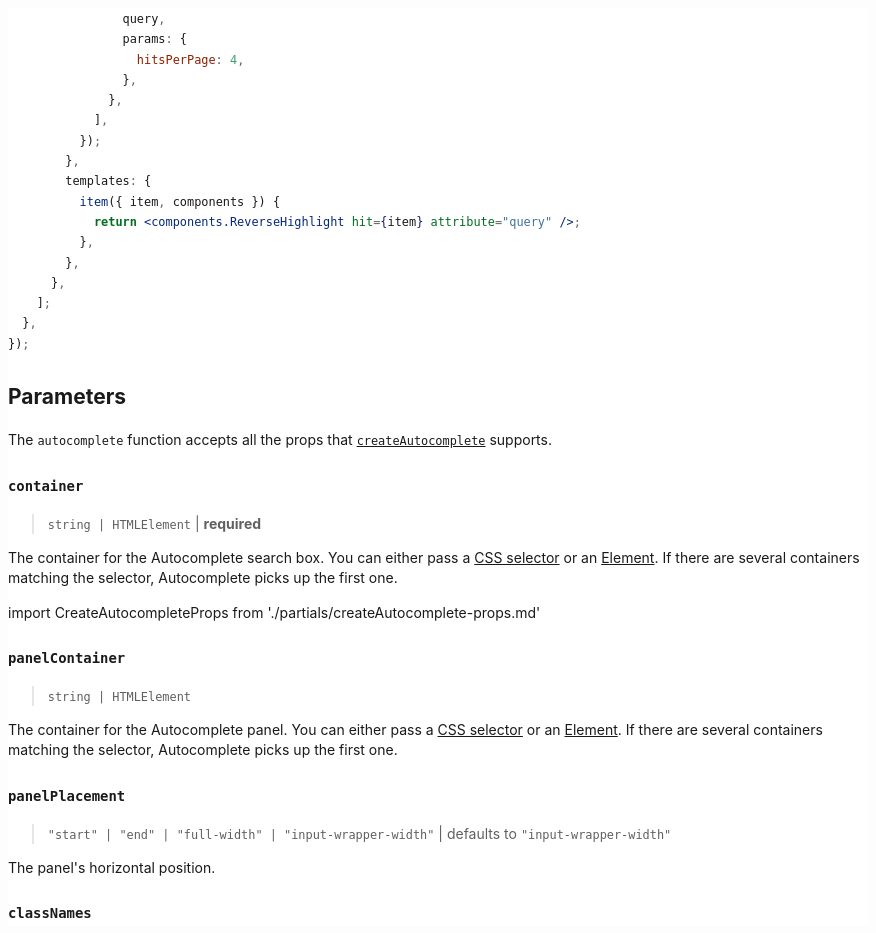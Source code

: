 ```jsx title="JavaScript"
                query,
                params: {
                  hitsPerPage: 4,
                },
              },
            ],
          });
        },
        templates: {
          item({ item, components }) {
            return <components.ReverseHighlight hit={item} attribute="query" />;
          },
        },
      },
    ];
  },
});
```

## Parameters

The `autocomplete` function accepts all the props that [`createAutocomplete`](/docs/createAutocomplete#reference) supports.

### `container`

> `string | HTMLElement` | **required**

The container for the Autocomplete search box. You can either pass a [CSS selector](https://developer.mozilla.org/docs/Web/CSS/CSS_Selectors) or an [Element](https://developer.mozilla.org/docs/Web/API/HTMLElement). If there are several containers matching the selector, Autocomplete picks up the first one.

import CreateAutocompleteProps from './partials/createAutocomplete-props.md'

<CreateAutocompleteProps />

### `panelContainer`

> `string | HTMLElement`

The container for the Autocomplete panel. You can either pass a [CSS selector](https://developer.mozilla.org/docs/Web/CSS/CSS_Selectors) or an [Element](https://developer.mozilla.org/docs/Web/API/HTMLElement). If there are several containers matching the selector, Autocomplete picks up the first one.

### `panelPlacement`

> `"start" | "end" | "full-width" | "input-wrapper-width"` | defaults to `"input-wrapper-width"`

The panel's horizontal position.

### `classNames`
